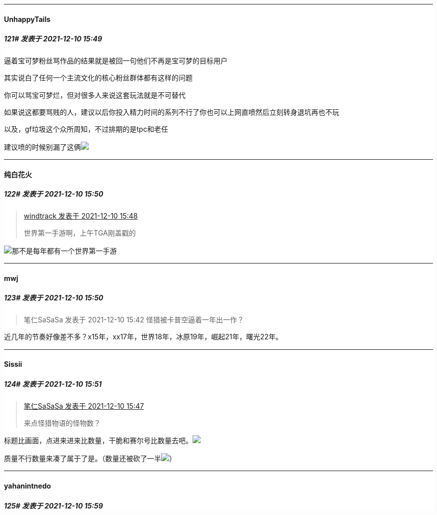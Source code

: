 

*****

####  UnhappyTails  
##### 121#       发表于 2021-12-10 15:49

逼着宝可梦粉丝骂作品的结果就是被回一句他们不再是宝可梦的目标用户

其实说白了任何一个主流文化的核心粉丝群体都有这样的问题

你可以骂宝可梦烂，但对很多人来说这套玩法就是不可替代

如果说这都要骂贱的人，建议以后你投入精力时间的系列不行了你也可以上网直喷然后立刻转身退坑再也不玩

以及，gf垃圾这个众所周知，不过排期的是tpc和老任

建议喷的时候别漏了这俩<img src="https://static.saraba1st.com/image/smiley/face2017/037.png" referrerpolicy="no-referrer">

*****

####  纯白花火  
##### 122#       发表于 2021-12-10 15:50

<blockquote><a href="httphttps://bbs.saraba1st.com/2b/forum.php?mod=redirect&amp;goto=findpost&amp;pid=53882596&amp;ptid=2041668" target="_blank">windtrack 发表于 2021-12-10 15:48</a>

世界第一手游啊，上午TGA刚盖戳的</blockquote>
<img src="https://static.saraba1st.com/image/smiley/face2017/067.png" referrerpolicy="no-referrer">那不是每年都有一个世界第一手游

*****

####  mwj  
##### 123#       发表于 2021-12-10 15:50

<blockquote>笔仁SaSaSa 发表于 2021-12-10 15:42
怪猎被卡普空逼着一年出一作？</blockquote>
近几年的节奏好像差不多？x15年，xx17年，世界18年，冰原19年，崛起21年，曙光22年。

*****

####  Sissii  
##### 124#       发表于 2021-12-10 15:51

<blockquote><a href="httphttps://bbs.saraba1st.com/2b/forum.php?mod=redirect&amp;goto=findpost&amp;pid=53882581&amp;ptid=2041668" target="_blank">笔仁SaSaSa 发表于 2021-12-10 15:47</a>

来点怪猎物语的怪物数？</blockquote>
标题比画面，点进来进来比数量，干脆和赛尔号比数量去吧。<img src="https://static.saraba1st.com/image/smiley/face2017/067.png" referrerpolicy="no-referrer">

质量不行数量来凑了属于了是。（数量还被砍了一半<img src="https://static.saraba1st.com/image/smiley/face2017/066.png" referrerpolicy="no-referrer">）

*****

####  yahanintnedo  
##### 125#       发表于 2021-12-10 15:59
